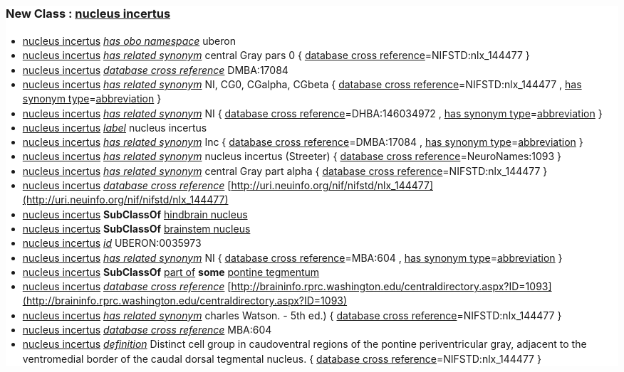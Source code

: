 ### New Class : [nucleus incertus](http://purl.obolibrary.org/obo/UBERON_0035973)

 * [nucleus incertus](http://purl.obolibrary.org/obo/UBERON_0035973) *[has obo namespace](http://www.geneontology.org/formats/oboInOwl#hasOBONamespace)* uberon
 * [nucleus incertus](http://purl.obolibrary.org/obo/UBERON_0035973) *[has related synonym](http://www.geneontology.org/formats/oboInOwl#hasRelatedSynonym)* central Gray pars 0 { [database cross reference](http://www.geneontology.org/formats/oboInOwl#hasDbXref)=NIFSTD:nlx_144477 } 
 * [nucleus incertus](http://purl.obolibrary.org/obo/UBERON_0035973) *[database cross reference](http://www.geneontology.org/formats/oboInOwl#hasDbXref)* DMBA:17084
 * [nucleus incertus](http://purl.obolibrary.org/obo/UBERON_0035973) *[has related synonym](http://www.geneontology.org/formats/oboInOwl#hasRelatedSynonym)* NI, CG0, CGalpha, CGbeta { [database cross reference](http://www.geneontology.org/formats/oboInOwl#hasDbXref)=NIFSTD:nlx_144477 , [has synonym type](http://www.geneontology.org/formats/oboInOwl#hasSynonymType)=[abbreviation](http://purl.obolibrary.org/obo/uberon/core#ABBREVIATION) } 
 * [nucleus incertus](http://purl.obolibrary.org/obo/UBERON_0035973) *[has related synonym](http://www.geneontology.org/formats/oboInOwl#hasRelatedSynonym)* NI { [database cross reference](http://www.geneontology.org/formats/oboInOwl#hasDbXref)=DHBA:146034972 , [has synonym type](http://www.geneontology.org/formats/oboInOwl#hasSynonymType)=[abbreviation](http://purl.obolibrary.org/obo/uberon/core#ABBREVIATION) } 
 * [nucleus incertus](http://purl.obolibrary.org/obo/UBERON_0035973) *[label](http://www.w3.org/2000/01/rdf-schema#label)* nucleus incertus
 * [nucleus incertus](http://purl.obolibrary.org/obo/UBERON_0035973) *[has related synonym](http://www.geneontology.org/formats/oboInOwl#hasRelatedSynonym)* Inc { [database cross reference](http://www.geneontology.org/formats/oboInOwl#hasDbXref)=DMBA:17084 , [has synonym type](http://www.geneontology.org/formats/oboInOwl#hasSynonymType)=[abbreviation](http://purl.obolibrary.org/obo/uberon/core#ABBREVIATION) } 
 * [nucleus incertus](http://purl.obolibrary.org/obo/UBERON_0035973) *[has related synonym](http://www.geneontology.org/formats/oboInOwl#hasRelatedSynonym)* nucleus incertus (Streeter) { [database cross reference](http://www.geneontology.org/formats/oboInOwl#hasDbXref)=NeuroNames:1093 } 
 * [nucleus incertus](http://purl.obolibrary.org/obo/UBERON_0035973) *[has related synonym](http://www.geneontology.org/formats/oboInOwl#hasRelatedSynonym)* central Gray part alpha { [database cross reference](http://www.geneontology.org/formats/oboInOwl#hasDbXref)=NIFSTD:nlx_144477 } 
 * [nucleus incertus](http://purl.obolibrary.org/obo/UBERON_0035973) *[database cross reference](http://www.geneontology.org/formats/oboInOwl#hasDbXref)* [http://uri.neuinfo.org/nif/nifstd/nlx_144477](http://uri.neuinfo.org/nif/nifstd/nlx_144477)
 * [nucleus incertus](http://purl.obolibrary.org/obo/UBERON_0035973) **SubClassOf** [hindbrain nucleus](http://purl.obolibrary.org/obo/UBERON_0009662)
 * [nucleus incertus](http://purl.obolibrary.org/obo/UBERON_0035973) **SubClassOf** [brainstem nucleus](http://purl.obolibrary.org/obo/UBERON_0006331)
 * [nucleus incertus](http://purl.obolibrary.org/obo/UBERON_0035973) *[id](http://www.geneontology.org/formats/oboInOwl#id)* UBERON:0035973
 * [nucleus incertus](http://purl.obolibrary.org/obo/UBERON_0035973) *[has related synonym](http://www.geneontology.org/formats/oboInOwl#hasRelatedSynonym)* NI { [database cross reference](http://www.geneontology.org/formats/oboInOwl#hasDbXref)=MBA:604 , [has synonym type](http://www.geneontology.org/formats/oboInOwl#hasSynonymType)=[abbreviation](http://purl.obolibrary.org/obo/uberon/core#ABBREVIATION) } 
 * [nucleus incertus](http://purl.obolibrary.org/obo/UBERON_0035973) **SubClassOf** [part of](http://purl.obolibrary.org/obo/BFO_0000050) **some** [pontine tegmentum](http://purl.obolibrary.org/obo/UBERON_0003023)
 * [nucleus incertus](http://purl.obolibrary.org/obo/UBERON_0035973) *[database cross reference](http://www.geneontology.org/formats/oboInOwl#hasDbXref)* [http://braininfo.rprc.washington.edu/centraldirectory.aspx?ID=1093](http://braininfo.rprc.washington.edu/centraldirectory.aspx?ID=1093)
 * [nucleus incertus](http://purl.obolibrary.org/obo/UBERON_0035973) *[has related synonym](http://www.geneontology.org/formats/oboInOwl#hasRelatedSynonym)* charles Watson. - 5th ed.) { [database cross reference](http://www.geneontology.org/formats/oboInOwl#hasDbXref)=NIFSTD:nlx_144477 } 
 * [nucleus incertus](http://purl.obolibrary.org/obo/UBERON_0035973) *[database cross reference](http://www.geneontology.org/formats/oboInOwl#hasDbXref)* MBA:604
 * [nucleus incertus](http://purl.obolibrary.org/obo/UBERON_0035973) *[definition](http://purl.obolibrary.org/obo/IAO_0000115)* Distinct cell group in caudoventral regions of the pontine periventricular gray, adjacent to the ventromedial border of the caudal dorsal tegmental nucleus. { [database cross reference](http://www.geneontology.org/formats/oboInOwl#hasDbXref)=NIFSTD:nlx_144477 } 